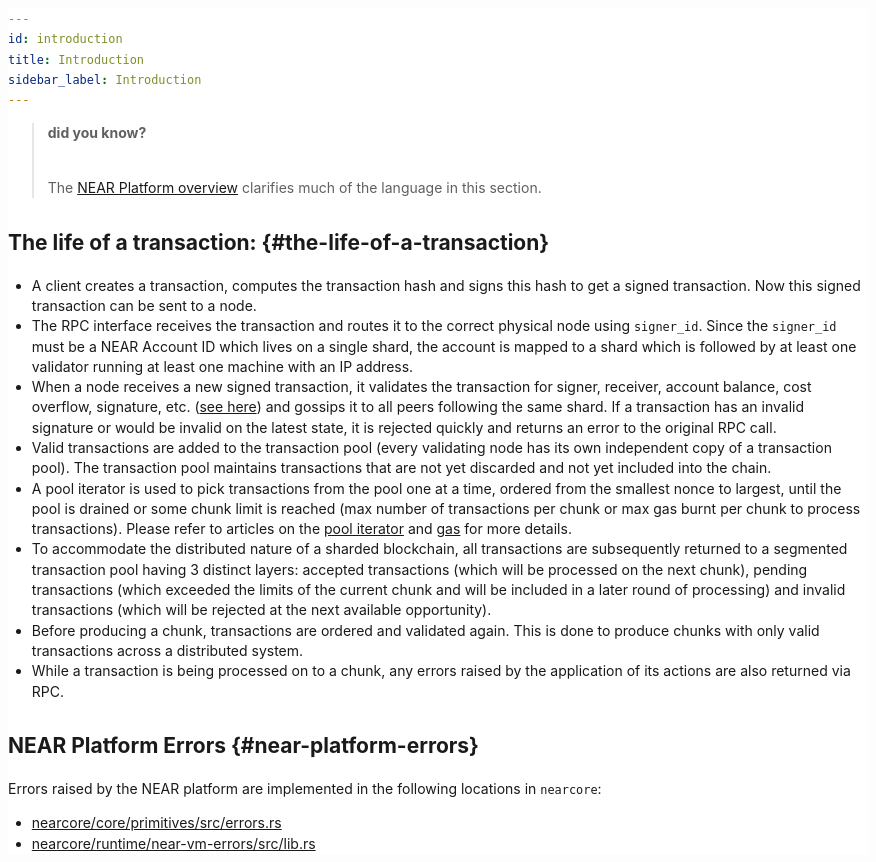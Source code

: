 ```yaml
---
id: introduction
title: Introduction
sidebar_label: Introduction
---
```


<blockquote class="info">
<strong>did you know?</strong><br /><br />

The [NEAR Platform overview](/concepts/welcome) clarifies much of the language in this section.

</blockquote>

## The life of a transaction: {#the-life-of-a-transaction}

- A client creates a transaction, computes the transaction hash and signs this hash to get a signed transaction. Now this signed transaction can be sent to a node.
- The RPC interface receives the transaction and routes it to the correct physical node using `signer_id`.  Since the `signer_id` must be a NEAR Account ID which lives on a single shard, the account is mapped to a shard which is followed by at least one validator running at least one machine with an IP address.
- When a node receives a new signed transaction, it validates the transaction for signer, receiver, account balance, cost overflow, signature, etc. ([see here](https://nomicon.io/RuntimeSpec/Scenarios/FinancialTransaction.html#transaction-to-receipt)) and gossips it to all peers following the same shard. If a transaction has an invalid signature or would be invalid on the latest state, it is rejected quickly and returns an error to the original RPC call. 
- Valid transactions are added to the transaction pool (every validating node has its own independent copy of a transaction pool). The transaction pool maintains transactions that are not yet discarded and not yet included into the chain.
- A pool iterator is used to pick transactions from the pool one at a time, ordered from the smallest nonce to largest, until the pool is drained or some chunk limit is reached (max number of transactions per chunk or max gas burnt per chunk to process transactions).  Please refer to articles on the [pool iterator](https://nomicon.io/ChainSpec/Transactions.html?highlight=pool#pool-iterator) and [gas](/concepts/basics/transactions/gas) for more details.
- To accommodate the distributed nature of a sharded blockchain, all transactions are subsequently returned to a segmented transaction pool having 3 distinct layers: accepted transactions (which will be processed on the next chunk), pending transactions (which exceeded the limits of the current chunk and will be included in a later round of processing) and invalid transactions (which will be rejected at the next available opportunity).
- Before producing a chunk, transactions are ordered and validated again. This is done to produce chunks with only valid transactions across a distributed system.
- While a transaction is being processed on to a chunk, any errors raised by the application of its actions are also returned via RPC.


## NEAR Platform Errors {#near-platform-errors}

Errors raised by the NEAR platform are implemented in the following locations in `nearcore`:

- [nearcore/core/primitives/src/errors.rs](https://github.com/near/nearcore/blob/master/core/primitives/src/errors.rs)
- [nearcore/runtime/near-vm-errors/src/lib.rs](https://github.com/near/nearcore/blob/master/runtime/near-vm-errors/src/lib.rs)

